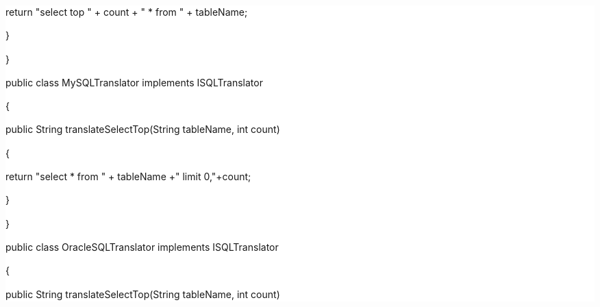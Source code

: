 



return "select top " + count + " * from " + tableName;





}





}





public class MySQLTranslator implements ISQLTranslator





{





public String translateSelectTop(String tableName, int count)





{





return "select * from " + tableName +" limit 0,"+count;





}





}





public class OracleSQLTranslator implements ISQLTranslator





{





public String translateSelectTop(String tableName, int count)




